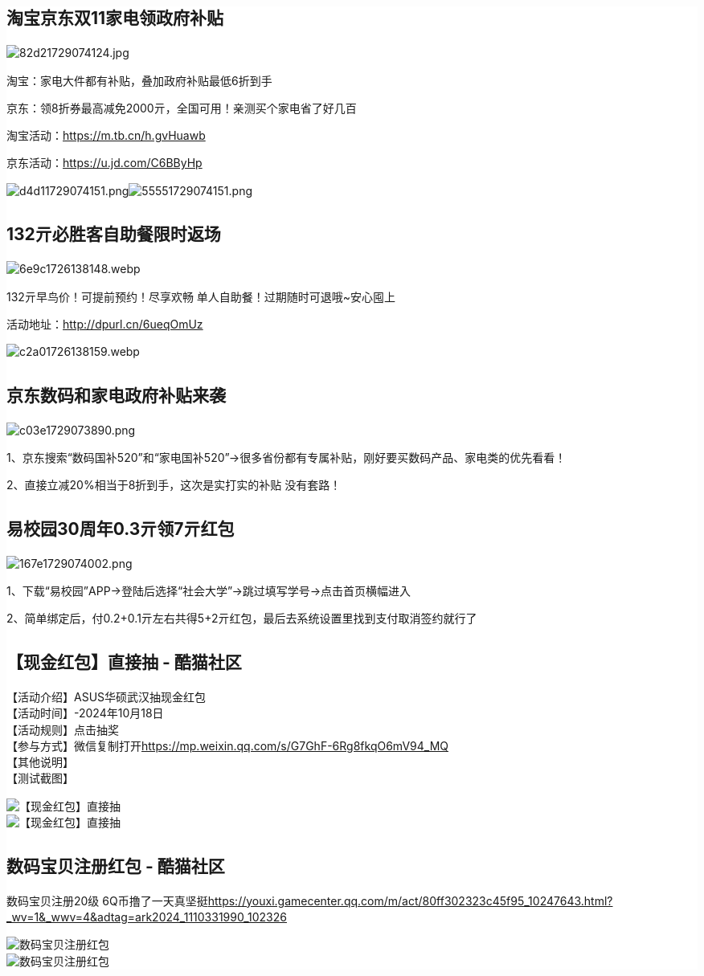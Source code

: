 ## 淘宝京东双11家电领政府补贴
<p><img src="https://image.smallfawn.work/?url=https://www.qqhjy6.xyz/content/uploadfile/202410/82d21729074124.jpg" alt="82d21729074124.jpg" referrerpolicy="no-referrer"></p>
<p>淘宝：家电大件都有补贴，叠加政府补贴最低6折到手</p>
<p>京东：领8折券最高减免2000亓，全国可用！亲测买个家电省了好几百</p>
<p>淘宝活动：<a href="https://m.tb.cn/h.gvHuawb">https://m.tb.cn/h.gvHuawb</a></p>
<p>京东活动：<a href="https://u.jd.com/C6BByHp">https://u.jd.com/C6BByHp</a></p>
<p><img src="https://image.smallfawn.work/?url=https://www.qqhjy6.xyz/content/uploadfile/202410/d4d11729074151.png" alt="d4d11729074151.png" referrerpolicy="no-referrer"><img src="https://image.smallfawn.work/?url=https://www.qqhjy6.xyz/content/uploadfile/202410/55551729074151.png" alt="55551729074151.png" referrerpolicy="no-referrer"></p>

## 132亓必胜客自助餐限时返场
<p><img src="https://image.smallfawn.work/?url=https://www.qqhjy6.xyz/content/uploadfile/202409/6e9c1726138148.webp" alt="6e9c1726138148.webp" referrerpolicy="no-referrer"></p>
<p>132亓早鸟价！可提前预约！尽享欢畅 单人自助餐！过期随时可退哦~安心囤上</p>
<p>活动地址：<a href="http://dpurl.cn/6ueqOmUz">http://dpurl.cn/6ueqOmUz</a></p>
<p><img src="https://image.smallfawn.work/?url=https://www.qqhjy6.xyz/content/uploadfile/202409/c2a01726138159.webp" alt="c2a01726138159.webp" referrerpolicy="no-referrer"></p>

## 京东数码和家电政府补贴来袭
<p><img src="https://image.smallfawn.work/?url=https://www.qqhjy6.xyz/content/uploadfile/202410/c03e1729073890.png" alt="c03e1729073890.png" referrerpolicy="no-referrer"></p>
<p>1、京东搜索“数码国补520”和“家电国补520”-&gt;很多省份都有专属补贴，刚好要买数码产品、家电类的优先看看！</p>
<p>2、直接立减20%相当于8折到手，这次是实打实的补贴 没有套路！</p>

## 易校园30周年0.3亓领7亓红包
<p><img src="https://image.smallfawn.work/?url=https://www.qqhjy6.xyz/content/uploadfile/202410/167e1729074002.png" alt="167e1729074002.png" referrerpolicy="no-referrer"></p>
<p>1、下载“易校园”APP-&gt;登陆后选择“社会大学”-&gt;跳过填写学号-&gt;点击首页横幅进入</p>
<p>2、简单绑定后，付0.2+0.1亓左右共得5+2亓红包，最后去系统设置里找到支付取消签约就行了</p>

## 【现金红包】直接抽 - 酷猫社区
<p>【活动介绍】ASUS华硕武汉抽现金红包
<br>【活动时间】-2024年10月18日 
<br>【活动规则】点击抽奖
<br>【参与方式】微信复制打开<a href="https://mp.weixin.qq.com/s/G7GhF-6Rg8fkqO6mV94_MQ">https://mp.weixin.qq.com/s/G7GhF-6Rg8fkqO6mV94_MQ</a>
<br>【其他说明】
<br>【测试截图】 </p>
<div class="el-image"><img src="https://image.smallfawn.work/?url=http://cdn.u1.huluxia.com/g4/M03/75/2A/rBAAdmcQ9lOAA2suAAFNvHk-KJY153.jpg" alt="【现金红包】直接抽" title="【现金红包】直接抽" class="el-image__inner el-image__preview" referrerpolicy="no-referrer"></div> 
<div class="el-image"><img src="https://image.smallfawn.work/?url=http://cdn.u1.huluxia.com/g4/M03/75/2A/rBAAdmcQ9lOAJ7abAAL8oG86Pds601.jpg" alt="【现金红包】直接抽" title="【现金红包】直接抽" class="el-image__inner el-image__preview" referrerpolicy="no-referrer"></div>

## 数码宝贝注册红包 - 酷猫社区
<p>数码宝贝注册20级 6Q币撸了一天真坚挺<a href="https://youxi.gamecenter.qq.com/m/act/80ff302323c45f95_10247643.html?_wv=1&amp;_wwv=4&amp;adtag=ark2024_1110331990_102326">https://youxi.gamecenter.qq.com/m/act/80ff302323c45f95_10247643.html?_wv=1&amp;_wwv=4&amp;adtag=ark2024_1110331990_102326</a> </p>
<div class="el-image"><img src="https://image.smallfawn.work/?url=http://cdn.u1.huluxia.com/g4/M01/75/2A/rBAAdmcQ-OKACJYAAAM8aVcCCbQ842.jpg" alt="数码宝贝注册红包" title="数码宝贝注册红包" class="el-image__inner el-image__preview" referrerpolicy="no-referrer"></div> 
<div class="el-image"><img src="https://image.smallfawn.work/?url=http://cdn.u1.huluxia.com/g4/M01/75/2A/rBAAdmcQ-OKAOkB-AARgzDQ5gXM572.jpg" alt="数码宝贝注册红包" title="数码宝贝注册红包" class="el-image__inner el-image__preview" referrerpolicy="no-referrer"></div>
